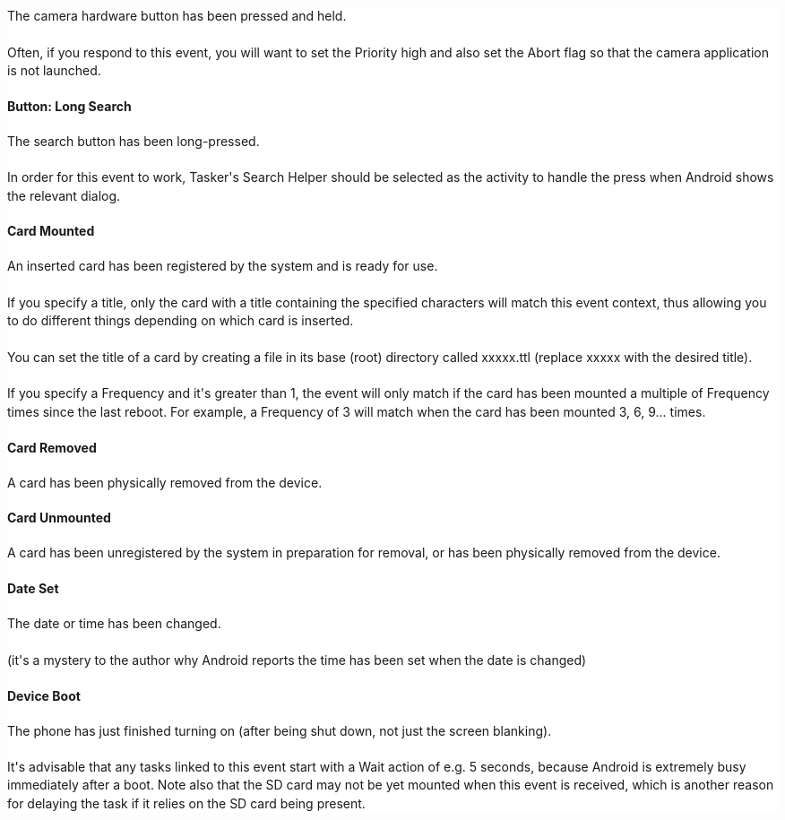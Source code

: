 The camera hardware button has been pressed and held.\
\
Often, if you respond to this event, you will want to set the Priority
high and also set the Abort flag so that the camera application is not
launched.

#### Button: Long Search

The search button has been long-pressed.\
\
In order for this event to work, Tasker\'s Search Helper should be
selected as the activity to handle the press when Android shows the
relevant dialog.

#### Card Mounted

An inserted card has been registered by the system and is ready for
use.\
\
If you specify a title, only the card with a title containing the
specified characters will match this event context, thus allowing you to
do different things depending on which card is inserted.\
\
You can set the title of a card by creating a file in its base (root)
directory called xxxxx.ttl (replace xxxxx with the desired title).\
\
If you specify a Frequency and it\'s greater than 1, the event will only
match if the card has been mounted a multiple of Frequency times since
the last reboot. For example, a Frequency of 3 will match when the card
has been mounted 3, 6, 9\... times.

#### Card Removed

A card has been physically removed from the device.

#### Card Unmounted

A card has been unregistered by the system in preparation for removal,
or has been physically removed from the device.

#### Date Set

The date or time has been changed.\
\
(it\'s a mystery to the author why Android reports the time has been set
when the date is changed)

#### Device Boot

The phone has just finished turning on (after being shut down, not just
the screen blanking).\
\
It\'s advisable that any tasks linked to this event start with a Wait
action of e.g. 5 seconds, because Android is extremely busy immediately
after a boot. Note also that the SD card may not be yet mounted when
this event is received, which is another reason for delaying the task if
it relies on the SD card being present.
